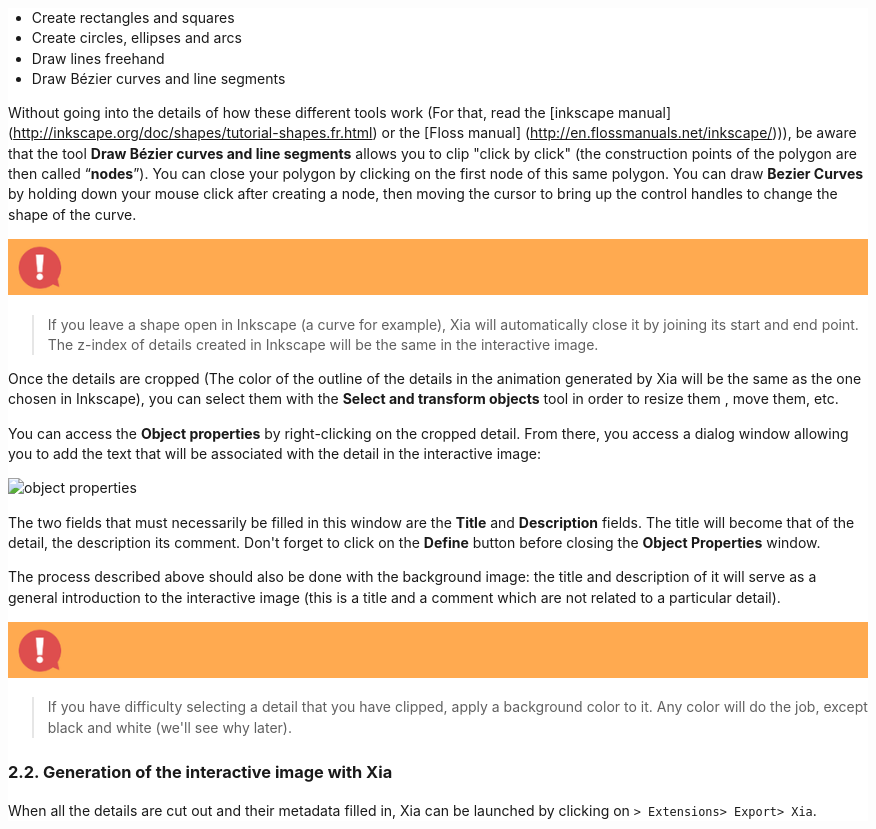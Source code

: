 - Create rectangles and squares
- Create circles, ellipses and arcs
- Draw lines freehand
- Draw Bézier curves and line segments

Without going into the details of how these different tools work (For that, read the [inkscape manual] (http://inkscape.org/doc/shapes/tutorial-shapes.fr.html) or the [Floss manual] (http://en.flossmanuals.net/inkscape/))), be aware that the tool **Draw Bézier curves and line segments** allows you to clip "click by click" (the construction points of the polygon are then called “**nodes**”). You can close your polygon by clicking on the first node of this same polygon. You can draw **Bezier Curves** by holding down your mouse click after creating a node, then moving the cursor to bring up the control handles to change the shape of the curve.

![alert](images/alert_red2.png)

>If you leave a shape open in Inkscape (a curve for example), Xia will automatically close it by joining its start and end point. The z-index of details created in Inkscape will be the same in the interactive image.

Once the details are cropped (The color of the outline of the details in the animation generated by Xia will be the same as the one chosen in Inkscape), you can select them with the **Select and transform objects** tool in order to resize them , move them, etc.

You can access the **Object properties** by right-clicking on the cropped detail. From there, you access a dialog window allowing you to add the text that will be associated with the detail in the interactive image:

![object properties](images/object_properties_en.png)

The two fields that must necessarily be filled in this window are the **Title** and **Description** fields. The title will become that of the detail, the description its comment. Don't forget to click on the **Define** button before closing the **Object Properties** window.

The process described above should also be done with the background image: the title and description of it will serve as a general introduction to the interactive image (this is a title and a comment which are not related to a particular detail).


![alert](images/alert_red2.png)
> If you have difficulty selecting a detail that you have clipped, apply a background color to it. Any color will do the job, except black and white (we'll see why later).

### 2.2. Generation of the interactive image with Xia <a name='generation-image-interactive'></a>


When all the details are cut out and their metadata filled in, Xia can be launched by clicking on `> Extensions> Export> Xia`.
